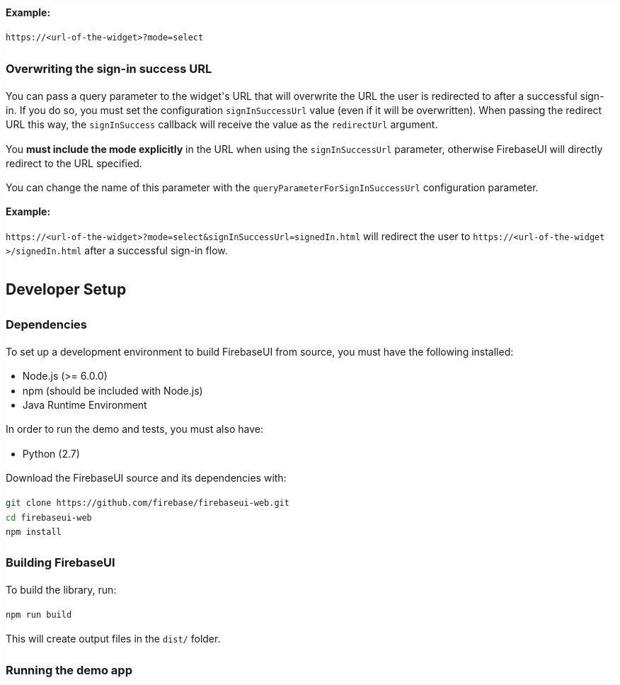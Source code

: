 **Example:**

    https://<url-of-the-widget>?mode=select

### Overwriting the sign-in success URL

You can pass a query parameter to the widget's URL that will overwrite the URL
the user is redirected to after a successful sign-in. If you do so, you must set
the configuration `signInSuccessUrl` value (even if it will be overwritten).
When passing the redirect URL this way, the `signInSuccess` callback will
receive the value as the `redirectUrl` argument.

You **must include the mode explicitly** in the URL when using the
`signInSuccessUrl` parameter, otherwise FirebaseUI will directly redirect to the
URL specified.

You can change the name of this parameter with the
`queryParameterForSignInSuccessUrl` configuration parameter.

**Example:**

`https://<url-of-the-widget>?mode=select&signInSuccessUrl=signedIn.html` will
redirect the user to `https://<url-of-the-widget>/signedIn.html` after a
successful sign-in flow.

## Developer Setup

### Dependencies

To set up a development environment to build FirebaseUI from source, you must
have the following installed:
- Node.js (>= 6.0.0)
- npm (should be included with Node.js)
- Java Runtime Environment

In order to run the demo and tests, you must also have:
- Python (2.7)

Download the FirebaseUI source and its dependencies with:

```bash
git clone https://github.com/firebase/firebaseui-web.git
cd firebaseui-web
npm install
```

### Building FirebaseUI

To build the library, run:
```bash
npm run build
```

This will create output files in the `dist/` folder.

### Running the demo app
